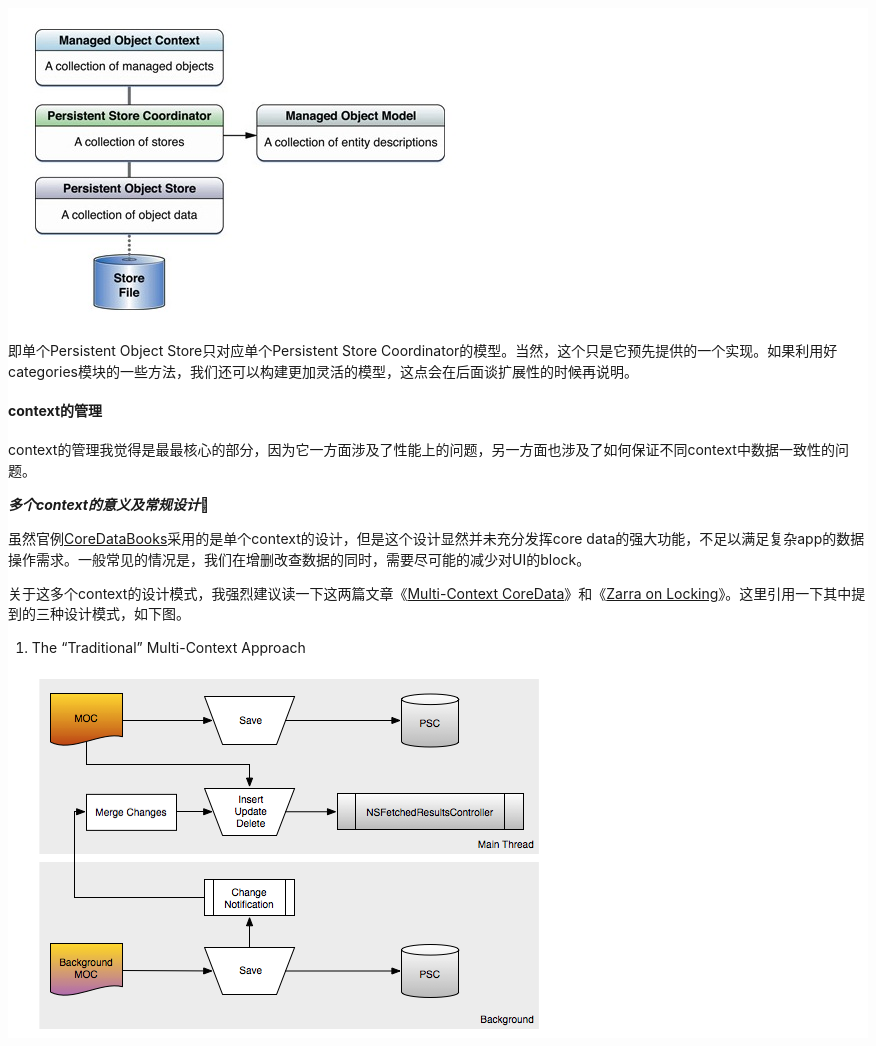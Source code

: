![alt coreDataStack](/images/a-brief-analysis-and-tips-on-magialrecord/coreDataStack.png "coreDataStack")

即单个Persistent Object Store只对应单个Persistent Store Coordinator的模型。当然，这个只是它预先提供的一个实现。如果利用好categories模块的一些方法，我们还可以构建更加灵活的模型，这点会在后面谈扩展性的时候再说明。

#### context的管理

context的管理我觉得是最最核心的部分，因为它一方面涉及了性能上的问题，另一方面也涉及了如何保证不同context中数据一致性的问题。

***多个context的意义及常规设计***

虽然官例[CoreDataBooks](https://developer.apple.com/library/ios/samplecode/CoreDataBooks/Introduction/Intro.html)采用的是单个context的设计，但是这个设计显然并未充分发挥core data的强大功能，不足以满足复杂app的数据操作需求。一般常见的情况是，我们在增删改查数据的同时，需要尽可能的减少对UI的block。

关于这多个context的设计模式，我强烈建议读一下这两篇文章《[Multi-Context CoreData][6]》和《[Zarra on Locking][7]》。这里引用一下其中提到的三种设计模式，如下图。

1. The “Traditional” Multi-Context Approach
	
	![alt “Traditional”](/images/a-brief-analysis-and-tips-on-magialrecord/Traditional.png "Traditional")


[1]: https://github.com/magicalpanda/MagicalRecord "MagicalRecord"
[2]: http://yannickloriot.com/2012/03/magicalrecord-how-to-make-programming-with-core-data-pleasant/#sthash.n5uCiXVB.dpbs "Magical Record: how to make programming with Core Data pleasant"
[3]: http://www.raywenderlich.com/56879/magicalrecord-tutorial-ios "magicalrecord-tutorial-ios"
[4]: https://developer.apple.com/library/ios/documentation/DataManagement/Devpedia-CoreData/coreDataStack.html "coreDataStack"
[5]: http://www.cimgf.com/2012/05/29/importing-data-made-easy/ "IMPORTING DATA MADE EASY"
[6]: http://www.cocoanetics.com/2012/07/multi-context-coredata/ "Multi-Context CoreData"
[7]: http://www.cocoanetics.com/2013/02/zarra-on-locking/ "Zarra on Locking"
[8]: http://floriankugler.com/blog/2013/4/29/concurrent-core-data-stack-performance-shootout "Concurrent Core Data Stacks – Performance Shootout"
[9]: http://floriankugler.com/blog/2013/5/11/backstage-with-nested-managed-object-contexts "Backstage with Nested Managed Object Contexts"